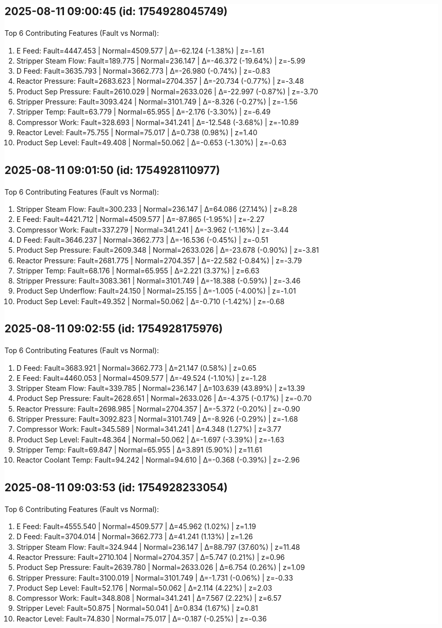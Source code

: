 ## 2025-08-11 09:00:45 (id: 1754928045749)

Top 6 Contributing Features (Fault vs Normal):
1. E Feed: Fault=4447.453 | Normal=4509.577 | Δ=-62.124 (-1.38%) | z=-1.61
2. Stripper Steam Flow: Fault=189.775 | Normal=236.147 | Δ=-46.372 (-19.64%) | z=-5.99
3. D Feed: Fault=3635.793 | Normal=3662.773 | Δ=-26.980 (-0.74%) | z=-0.83
4. Reactor Pressure: Fault=2683.623 | Normal=2704.357 | Δ=-20.734 (-0.77%) | z=-3.48
5. Product Sep Pressure: Fault=2610.029 | Normal=2633.026 | Δ=-22.997 (-0.87%) | z=-3.70
6. Stripper Pressure: Fault=3093.424 | Normal=3101.749 | Δ=-8.326 (-0.27%) | z=-1.56
7. Stripper Temp: Fault=63.779 | Normal=65.955 | Δ=-2.176 (-3.30%) | z=-6.49
8. Compressor Work: Fault=328.693 | Normal=341.241 | Δ=-12.548 (-3.68%) | z=-10.89
9. Reactor Level: Fault=75.755 | Normal=75.017 | Δ=0.738 (0.98%) | z=1.40
10. Product Sep Level: Fault=49.408 | Normal=50.062 | Δ=-0.653 (-1.30%) | z=-0.63

## 2025-08-11 09:01:50 (id: 1754928110977)

Top 6 Contributing Features (Fault vs Normal):
1. Stripper Steam Flow: Fault=300.233 | Normal=236.147 | Δ=64.086 (27.14%) | z=8.28
2. E Feed: Fault=4421.712 | Normal=4509.577 | Δ=-87.865 (-1.95%) | z=-2.27
3. Compressor Work: Fault=337.279 | Normal=341.241 | Δ=-3.962 (-1.16%) | z=-3.44
4. D Feed: Fault=3646.237 | Normal=3662.773 | Δ=-16.536 (-0.45%) | z=-0.51
5. Product Sep Pressure: Fault=2609.348 | Normal=2633.026 | Δ=-23.678 (-0.90%) | z=-3.81
6. Reactor Pressure: Fault=2681.775 | Normal=2704.357 | Δ=-22.582 (-0.84%) | z=-3.79
7. Stripper Temp: Fault=68.176 | Normal=65.955 | Δ=2.221 (3.37%) | z=6.63
8. Stripper Pressure: Fault=3083.361 | Normal=3101.749 | Δ=-18.388 (-0.59%) | z=-3.46
9. Product Sep Underflow: Fault=24.150 | Normal=25.155 | Δ=-1.005 (-4.00%) | z=-1.01
10. Product Sep Level: Fault=49.352 | Normal=50.062 | Δ=-0.710 (-1.42%) | z=-0.68

## 2025-08-11 09:02:55 (id: 1754928175976)

Top 6 Contributing Features (Fault vs Normal):
1. D Feed: Fault=3683.921 | Normal=3662.773 | Δ=21.147 (0.58%) | z=0.65
2. E Feed: Fault=4460.053 | Normal=4509.577 | Δ=-49.524 (-1.10%) | z=-1.28
3. Stripper Steam Flow: Fault=339.785 | Normal=236.147 | Δ=103.639 (43.89%) | z=13.39
4. Product Sep Pressure: Fault=2628.651 | Normal=2633.026 | Δ=-4.375 (-0.17%) | z=-0.70
5. Reactor Pressure: Fault=2698.985 | Normal=2704.357 | Δ=-5.372 (-0.20%) | z=-0.90
6. Stripper Pressure: Fault=3092.823 | Normal=3101.749 | Δ=-8.926 (-0.29%) | z=-1.68
7. Compressor Work: Fault=345.589 | Normal=341.241 | Δ=4.348 (1.27%) | z=3.77
8. Product Sep Level: Fault=48.364 | Normal=50.062 | Δ=-1.697 (-3.39%) | z=-1.63
9. Stripper Temp: Fault=69.847 | Normal=65.955 | Δ=3.891 (5.90%) | z=11.61
10. Reactor Coolant Temp: Fault=94.242 | Normal=94.610 | Δ=-0.368 (-0.39%) | z=-2.96

## 2025-08-11 09:03:53 (id: 1754928233054)

Top 6 Contributing Features (Fault vs Normal):
1. E Feed: Fault=4555.540 | Normal=4509.577 | Δ=45.962 (1.02%) | z=1.19
2. D Feed: Fault=3704.014 | Normal=3662.773 | Δ=41.241 (1.13%) | z=1.26
3. Stripper Steam Flow: Fault=324.944 | Normal=236.147 | Δ=88.797 (37.60%) | z=11.48
4. Reactor Pressure: Fault=2710.104 | Normal=2704.357 | Δ=5.747 (0.21%) | z=0.96
5. Product Sep Pressure: Fault=2639.780 | Normal=2633.026 | Δ=6.754 (0.26%) | z=1.09
6. Stripper Pressure: Fault=3100.019 | Normal=3101.749 | Δ=-1.731 (-0.06%) | z=-0.33
7. Product Sep Level: Fault=52.176 | Normal=50.062 | Δ=2.114 (4.22%) | z=2.03
8. Compressor Work: Fault=348.808 | Normal=341.241 | Δ=7.567 (2.22%) | z=6.57
9. Stripper Level: Fault=50.875 | Normal=50.041 | Δ=0.834 (1.67%) | z=0.81
10. Reactor Level: Fault=74.830 | Normal=75.017 | Δ=-0.187 (-0.25%) | z=-0.36
